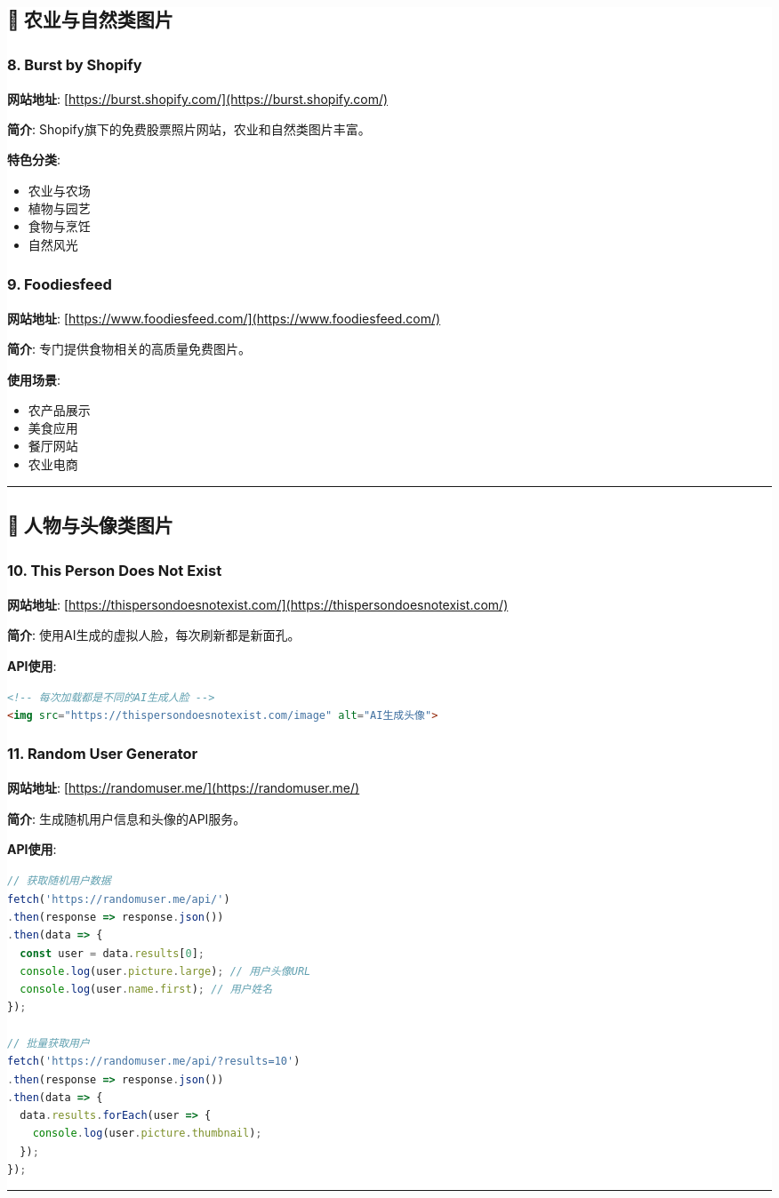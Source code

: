 
## 🌱 农业与自然类图片

### 8. Burst by Shopify
**网站地址**: [https://burst.shopify.com/](https://burst.shopify.com/)

**简介**: Shopify旗下的免费股票照片网站，农业和自然类图片丰富。

**特色分类**:
- 农业与农场
- 植物与园艺
- 食物与烹饪
- 自然风光

### 9. Foodiesfeed
**网站地址**: [https://www.foodiesfeed.com/](https://www.foodiesfeed.com/)

**简介**: 专门提供食物相关的高质量免费图片。

**使用场景**:
- 农产品展示
- 美食应用
- 餐厅网站
- 农业电商

---

## 👤 人物与头像类图片

### 10. This Person Does Not Exist
**网站地址**: [https://thispersondoesnotexist.com/](https://thispersondoesnotexist.com/)

**简介**: 使用AI生成的虚拟人脸，每次刷新都是新面孔。

**API使用**:
```html
<!-- 每次加载都是不同的AI生成人脸 -->
<img src="https://thispersondoesnotexist.com/image" alt="AI生成头像">
```

### 11. Random User Generator
**网站地址**: [https://randomuser.me/](https://randomuser.me/)

**简介**: 生成随机用户信息和头像的API服务。

**API使用**:
```javascript
// 获取随机用户数据
fetch('https://randomuser.me/api/')
.then(response => response.json())
.then(data => {
  const user = data.results[0];
  console.log(user.picture.large); // 用户头像URL
  console.log(user.name.first); // 用户姓名
});

// 批量获取用户
fetch('https://randomuser.me/api/?results=10')
.then(response => response.json())
.then(data => {
  data.results.forEach(user => {
    console.log(user.picture.thumbnail);
  });
});
```

---